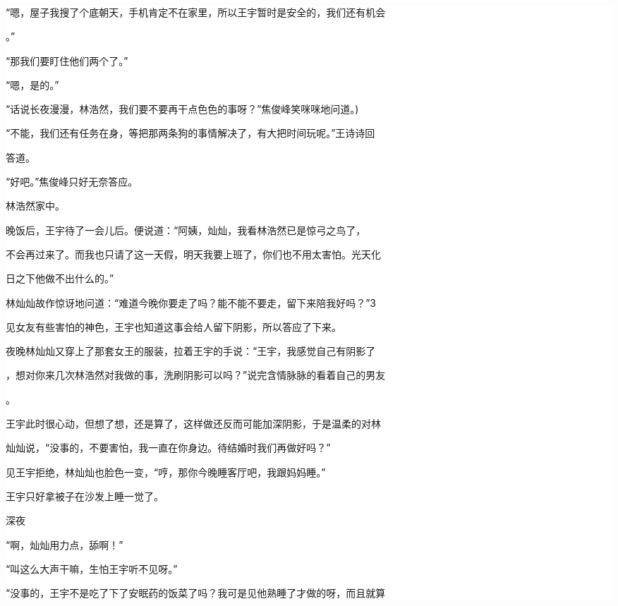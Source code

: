 

“嗯，屋子我搜了个底朝天，手机肯定不在家里，所以王宇暂时是安全的，我们还有机会

。”

“那我们要盯住他们两个了。”

“嗯，是的。”



“话说长夜漫漫，林浩然，我们要不要再干点色色的事呀？”焦俊峰笑咪咪地问道。)



“不能，我们还有任务在身，等把那两条狗的事情解决了，有大把时间玩呢。”王诗诗回

答道。

“好吧。”焦俊峰只好无奈答应。





林浩然家中。



晚饭后，王宇待了一会儿后。便说道：“阿姨，灿灿，我看林浩然已是惊弓之鸟了，

不会再过来了。而我也只请了这一天假，明天我要上班了，你们也不用太害怕。光天化

日之下他做不出什么的。”



林灿灿故作惊讶地问道：“难道今晚你要走了吗？能不能不要走，留下来陪我好吗？”3

见女友有些害怕的神色，王宇也知道这事会给人留下阴影，所以答应了下来。





夜晚林灿灿又穿上了那套女王的服装，拉着王宇的手说：“王宇，我感觉自己有阴影了

，想对你来几次林浩然对我做的事，洗刷阴影可以吗？”说完含情脉脉的看着自己的男友

。

王宇此时很心动，但想了想，还是算了，这样做还反而可能加深阴影，于是温柔的对林

灿灿说，“没事的，不要害怕，我一直在你身边。待结婚时我们再做好吗？”



见王宇拒绝，林灿灿也脸色一变，“哼，那你今晚睡客厅吧，我跟妈妈睡。”

王宇只好拿被子在沙发上睡一觉了。



深夜

“啊，灿灿用力点，舔啊！”

“叫这么大声干嘛，生怕王宇听不见呀。”

“没事的，王宇不是吃了下了安眠药的饭菜了吗？我可是见他熟睡了才做的呀，而且就算

